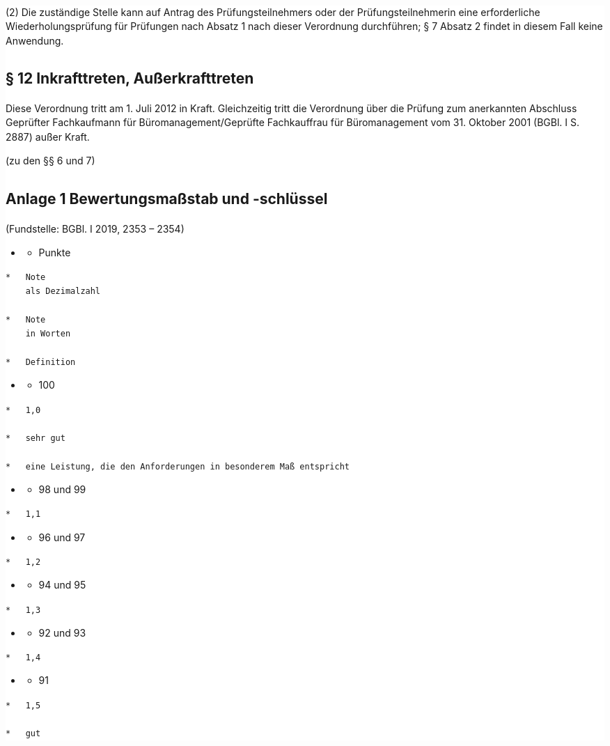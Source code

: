 (2) Die zuständige Stelle kann auf Antrag des Prüfungsteilnehmers oder der Prüfungsteilnehmerin eine erforderliche Wiederholungsprüfung für Prüfungen nach Absatz 1 nach dieser Verordnung durchführen; § 7 Absatz 2 findet in diesem Fall keine Anwendung.


## § 12 Inkrafttreten, Außerkrafttreten

Diese Verordnung tritt am 1. Juli 2012 in Kraft. Gleichzeitig tritt die Verordnung über die Prüfung zum anerkannten Abschluss Geprüfter Fachkaufmann für Büromanagement/Geprüfte Fachkauffrau für Büromanagement vom 31. Oktober 2001 (BGBl. I S. 2887) außer Kraft.

(zu den §§ 6 und 7)

## Anlage 1 Bewertungsmaßstab und -schlüssel

(Fundstelle: BGBl. I 2019, 2353 – 2354)


*    *   Punkte

    *   Note
        als Dezimalzahl

    *   Note
        in Worten

    *   Definition


*    *   100

    *   1,0

    *   sehr gut

    *   eine Leistung, die den Anforderungen in besonderem Maß entspricht


*    *   98 und 99

    *   1,1


*    *   96 und 97

    *   1,2


*    *   94 und 95

    *   1,3


*    *   92 und 93

    *   1,4


*    *   91

    *   1,5

    *   gut
